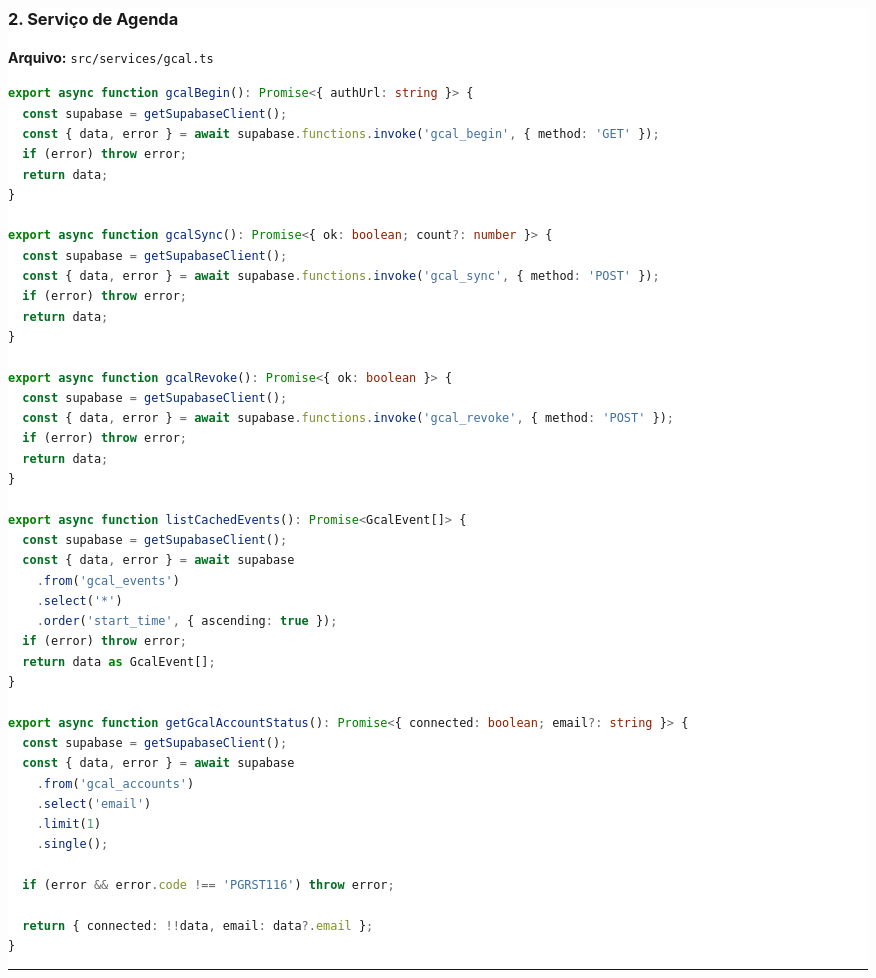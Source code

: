 ### 2. Serviço de Agenda

**Arquivo:** `src/services/gcal.ts`

```typescript
export async function gcalBegin(): Promise<{ authUrl: string }> {
  const supabase = getSupabaseClient();
  const { data, error } = await supabase.functions.invoke('gcal_begin', { method: 'GET' });
  if (error) throw error;
  return data;
}

export async function gcalSync(): Promise<{ ok: boolean; count?: number }> {
  const supabase = getSupabaseClient();
  const { data, error } = await supabase.functions.invoke('gcal_sync', { method: 'POST' });
  if (error) throw error;
  return data;
}

export async function gcalRevoke(): Promise<{ ok: boolean }> {
  const supabase = getSupabaseClient();
  const { data, error } = await supabase.functions.invoke('gcal_revoke', { method: 'POST' });
  if (error) throw error;
  return data;
}

export async function listCachedEvents(): Promise<GcalEvent[]> {
  const supabase = getSupabaseClient();
  const { data, error } = await supabase
    .from('gcal_events')
    .select('*')
    .order('start_time', { ascending: true });
  if (error) throw error;
  return data as GcalEvent[];
}

export async function getGcalAccountStatus(): Promise<{ connected: boolean; email?: string }> {
  const supabase = getSupabaseClient();
  const { data, error } = await supabase
    .from('gcal_accounts')
    .select('email')
    .limit(1)
    .single();
  
  if (error && error.code !== 'PGRST116') throw error;
  
  return { connected: !!data, email: data?.email };
}
```

---
